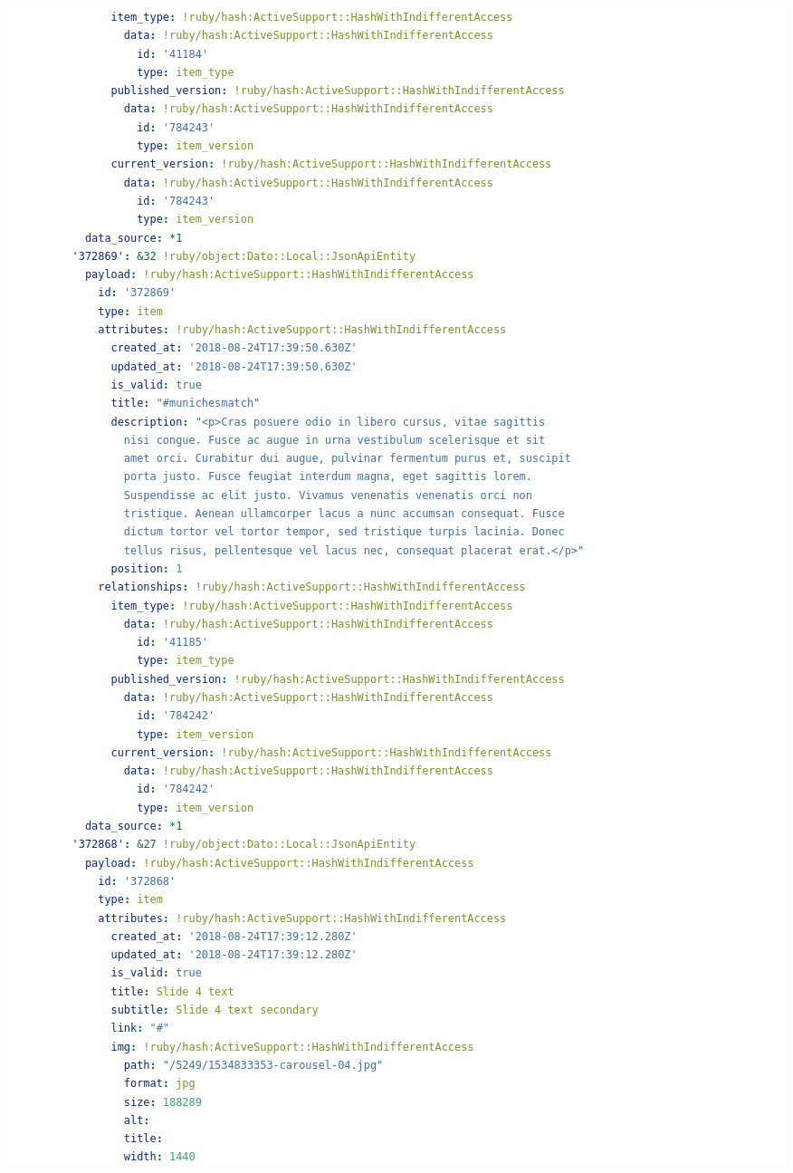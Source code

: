 ```yaml
                item_type: !ruby/hash:ActiveSupport::HashWithIndifferentAccess
                  data: !ruby/hash:ActiveSupport::HashWithIndifferentAccess
                    id: '41184'
                    type: item_type
                published_version: !ruby/hash:ActiveSupport::HashWithIndifferentAccess
                  data: !ruby/hash:ActiveSupport::HashWithIndifferentAccess
                    id: '784243'
                    type: item_version
                current_version: !ruby/hash:ActiveSupport::HashWithIndifferentAccess
                  data: !ruby/hash:ActiveSupport::HashWithIndifferentAccess
                    id: '784243'
                    type: item_version
            data_source: *1
          '372869': &32 !ruby/object:Dato::Local::JsonApiEntity
            payload: !ruby/hash:ActiveSupport::HashWithIndifferentAccess
              id: '372869'
              type: item
              attributes: !ruby/hash:ActiveSupport::HashWithIndifferentAccess
                created_at: '2018-08-24T17:39:50.630Z'
                updated_at: '2018-08-24T17:39:50.630Z'
                is_valid: true
                title: "#munichesmatch"
                description: "<p>Cras posuere odio in libero cursus, vitae sagittis
                  nisi congue. Fusce ac augue in urna vestibulum scelerisque et sit
                  amet orci. Curabitur dui augue, pulvinar fermentum purus et, suscipit
                  porta justo. Fusce feugiat interdum magna, eget sagittis lorem.
                  Suspendisse ac elit justo. Vivamus venenatis venenatis orci non
                  tristique. Aenean ullamcorper lacus a nunc accumsan consequat. Fusce
                  dictum tortor vel tortor tempor, sed tristique turpis lacinia. Donec
                  tellus risus, pellentesque vel lacus nec, consequat placerat erat.</p>"
                position: 1
              relationships: !ruby/hash:ActiveSupport::HashWithIndifferentAccess
                item_type: !ruby/hash:ActiveSupport::HashWithIndifferentAccess
                  data: !ruby/hash:ActiveSupport::HashWithIndifferentAccess
                    id: '41185'
                    type: item_type
                published_version: !ruby/hash:ActiveSupport::HashWithIndifferentAccess
                  data: !ruby/hash:ActiveSupport::HashWithIndifferentAccess
                    id: '784242'
                    type: item_version
                current_version: !ruby/hash:ActiveSupport::HashWithIndifferentAccess
                  data: !ruby/hash:ActiveSupport::HashWithIndifferentAccess
                    id: '784242'
                    type: item_version
            data_source: *1
          '372868': &27 !ruby/object:Dato::Local::JsonApiEntity
            payload: !ruby/hash:ActiveSupport::HashWithIndifferentAccess
              id: '372868'
              type: item
              attributes: !ruby/hash:ActiveSupport::HashWithIndifferentAccess
                created_at: '2018-08-24T17:39:12.280Z'
                updated_at: '2018-08-24T17:39:12.280Z'
                is_valid: true
                title: Slide 4 text
                subtitle: Slide 4 text secondary
                link: "#"
                img: !ruby/hash:ActiveSupport::HashWithIndifferentAccess
                  path: "/5249/1534833353-carousel-04.jpg"
                  format: jpg
                  size: 188289
                  alt: 
                  title: 
                  width: 1440
```